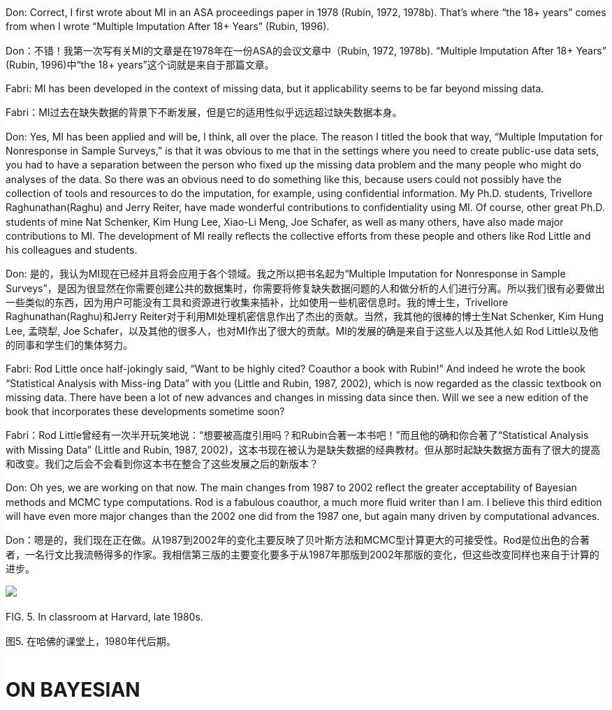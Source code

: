 Don: Correct, I first wrote about MI in an ASA proceedings paper in 1978 (Rubin, 1972, 1978b). That’s where “the 18+ years” comes from when I wrote “Multiple Imputation After 18+ Years” (Rubin, 1996).

Don：不错！我第一次写有关MI的文章是在1978年在一份ASA的会议文章中（Rubin, 1972, 1978b). “Multiple Imputation After 18+ Years” (Rubin, 1996)中“the 18+ years”这个词就是来自于那篇文章。

Fabri: MI has been developed in the context of missing data, but it applicability seems to be far beyond missing data.

Fabri：MI过去在缺失数据的背景下不断发展，但是它的适用性似乎远远超过缺失数据本身。

Don: Yes, MI has been applied and will be, I think, all over the place. The reason I titled the book that way, “Multiple Imputation for Nonresponse in Sample Surveys,” is that it was obvious to me that in the settings where you need to create public-use data sets, you had to have a separation between the person who fixed up the missing data problem and the many people who might do analyses of the data. So there was an obvious need to do something like this, because users could not possibly have the collection of tools and resources to do the imputation, for example, using confidential information. My Ph.D. students, Trivellore Raghunathan(Raghu) and Jerry Reiter, have made wonderful contributions to confidentiality using MI. Of course, other great Ph.D. students of mine Nat Schenker, Kim Hung Lee, Xiao-Li Meng, Joe Schafer, as well as many others, have also made major contributions to MI. The development of MI really reﬂects the collective efforts from these people and others like Rod Little and his colleagues and students.

Don: 是的，我认为MI现在已经并且将会应用于各个领域。我之所以把书名起为“Multiple Imputation for Nonresponse in Sample Surveys”，是因为很显然在你需要创建公共的数据集时，你需要将修复缺失数据问题的人和做分析的人们进行分离。所以我们很有必要做出一些类似的东西，因为用户可能没有工具和资源进行收集来插补，比如使用一些机密信息时。我的博士生，Trivellore Raghunathan(Raghu)和Jerry Reiter对于利用MI处理机密信息作出了杰出的贡献。当然，我其他的很棒的博士生Nat Schenker, Kim Hung Lee, 孟晓犁, Joe Schafer，以及其他的很多人，也对MI作出了很大的贡献。MI的发展的确是来自于这些人以及其他人如 Rod Little以及他的同事和学生们的集体努力。

Fabri: Rod Little once half-jokingly said, “Want to be highly cited? Coauthor a book with Rubin!” And indeed he wrote the book “Statistical Analysis with Miss-ing Data” with you (Little and Rubin, 1987, 2002), which is now regarded as the classic textbook on missing data. There have been a lot of new advances and changes in missing data since then. Will we see a new edition of the book that incorporates these developments sometime soon?

Fabri：Rod Little曾经有一次半开玩笑地说：“想要被高度引用吗？和Rubin合著一本书吧！”而且他的确和你合著了“Statistical Analysis with Missing Data”  (Little and Rubin, 1987, 2002)，这本书现在被认为是缺失数据的经典教材。但从那时起缺失数据方面有了很大的提高和改变。我们之后会不会看到你这本书在整合了这些发展之后的新版本？

Don: Oh yes, we are working on that now. The main changes from 1987 to 2002 reﬂect the greater acceptability of Bayesian methods and MCMC type computations. Rod is a fabulous coauthor, a much more ﬂuid writer than I am. I believe this third edition will have even more major changes than the 2002 one did from the 1987 one, but again many driven by computational advances.

Don：嗯是的，我们现在正在做。从1987到2002年的变化主要反映了贝叶斯方法和MCMC型计算更大的可接受性。Rod是位出色的合著者，一名行文比我流畅得多的作家。我相信第三版的主要变化要多于从1987年那版到2002年那版的变化，但这些改变同样也来自于计算的进步。

![](https://raw.githubusercontent.com/cosname/uploads/master/2021/12/Rubin-conversation/image5.jpeg)

FIG. 5. In classroom at Harvard, late 1980s.


图5. 在哈佛的课堂上，1980年代后期。
# ON BAYESIAN
